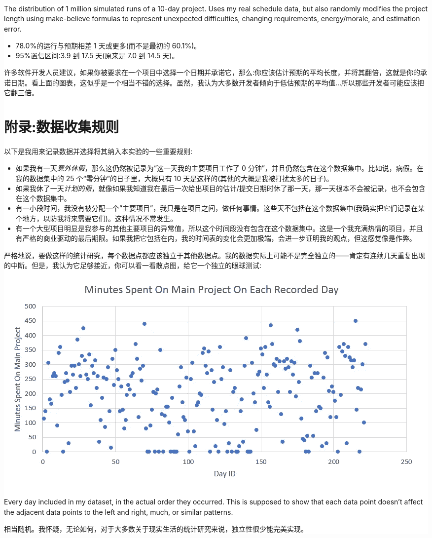 The distribution of 1 million simulated runs of a 10-day project. Uses my real schedule data, but also randomly modifies the project length using make-believe formulas to represent unexpected difficulties, changing requirements, energy/morale, and estimation error.

*   78.0%的运行与预期相差 1 天或更多(而不是最初的 60.1%)。
*   95%置信区间:3.9 到 17.5 天(原来是 7.0 到 14.5 天)。

许多软件开发人员建议，如果你被要求在一个项目中选择一个日期并承诺它，那么:你应该估计预期的平均长度，并将其翻倍，这就是你的承诺日期。看上面的图表，这似乎是一个相当不错的选择。虽然，我认为大多数开发者倾向于低估预期的平均值…所以那些开发者可能应该把它翻三倍。

# 附录:数据收集规则

以下是我用来记录数据并选择将其纳入本实验的一些重要规则:

*   如果我有一天*意外休假*，那么这仍然被记录为“这一天我的主要项目工作了 0 分钟”，并且仍然包含在这个数据集中。比如说，病假。在我的数据集中的 25 个“零分钟”的日子里，大概只有 10 天是这样的(其他的大概是我被打扰太多的日子)。
*   如果我休了一天*计划的假*，就像如果我知道我在最后一次给出项目的估计/提交日期时休了那一天，那一天根本不会被记录，也不会包含在这个数据集中。
*   有一小段时间，我没有被分配一个“主要项目”，我只是在项目之间，做任何事情。这些天不包括在这个数据集中(我确实把它们记录在某个地方，以防我将来需要它们)。这种情况不常发生。
*   有一个大型项目明显是我参与的其他主要项目的异常值，所以这个时间段没有包含在这个数据集中。这是一个我充满热情的项目，并且有严格的商业驱动的最后期限。如果我把它包括在内，我的时间表的变化会更加极端，会进一步证明我的观点，但这感觉像是作弊。

严格地说，要做这样的统计研究，每个数据点都应该独立于其他数据点。我的数据实际上可能不是完全独立的——肯定有连续几天重复出现的中断。但是，我认为它足够接近，你可以看一看散点图，给它一个独立的眼球测试:

![](img/300ed72114a08c0457c3d4f66ac15e81.png)

Every day included in my dataset, in the actual order they occurred. This is supposed to show that each data point doesn’t affect the adjacent data points to the left and right, much, or similar patterns.

相当随机。我怀疑，无论如何，对于大多数关于现实生活的统计研究来说，独立性很少能完美实现。